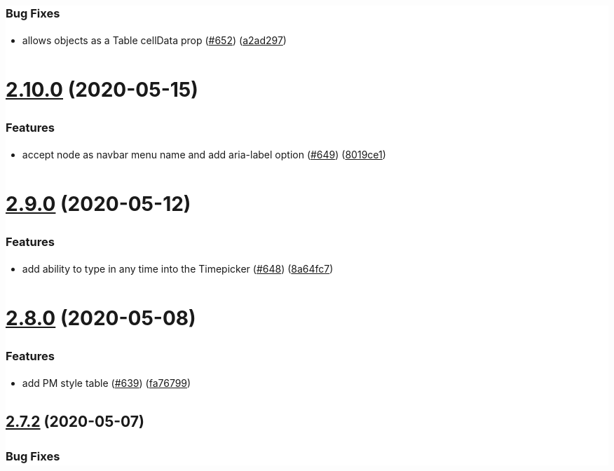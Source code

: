 
### Bug Fixes

* allows objects as a Table cellData prop ([#652](https://github.com/nulogy/design-system/issues/652)) ([a2ad297](https://github.com/nulogy/design-system/commit/a2ad29769904d627ab21120ec3b6b6560e1e2d22))





# [2.10.0](https://github.com/nulogy/design-system/compare/v2.9.0...v2.10.0) (2020-05-15)


### Features

* accept node as navbar menu name and add aria-label option ([#649](https://github.com/nulogy/design-system/issues/649)) ([8019ce1](https://github.com/nulogy/design-system/commit/8019ce1108b5fa6232870e82039a53e10e21003d))





# [2.9.0](https://github.com/nulogy/design-system/compare/v2.8.0...v2.9.0) (2020-05-12)


### Features

* add ability to type in any time into the Timepicker ([#648](https://github.com/nulogy/design-system/issues/648)) ([8a64fc7](https://github.com/nulogy/design-system/commit/8a64fc7bb75e03b801d3ed1addd458c5d3a64872))





# [2.8.0](https://github.com/nulogy/design-system/compare/v2.7.2...v2.8.0) (2020-05-08)


### Features

* add PM style table ([#639](https://github.com/nulogy/design-system/issues/639)) ([fa76799](https://github.com/nulogy/design-system/commit/fa76799ef2cd3526268a47ebe332f9605413c379))





## [2.7.2](https://github.com/nulogy/design-system/compare/v2.7.1...v2.7.2) (2020-05-07)


### Bug Fixes
